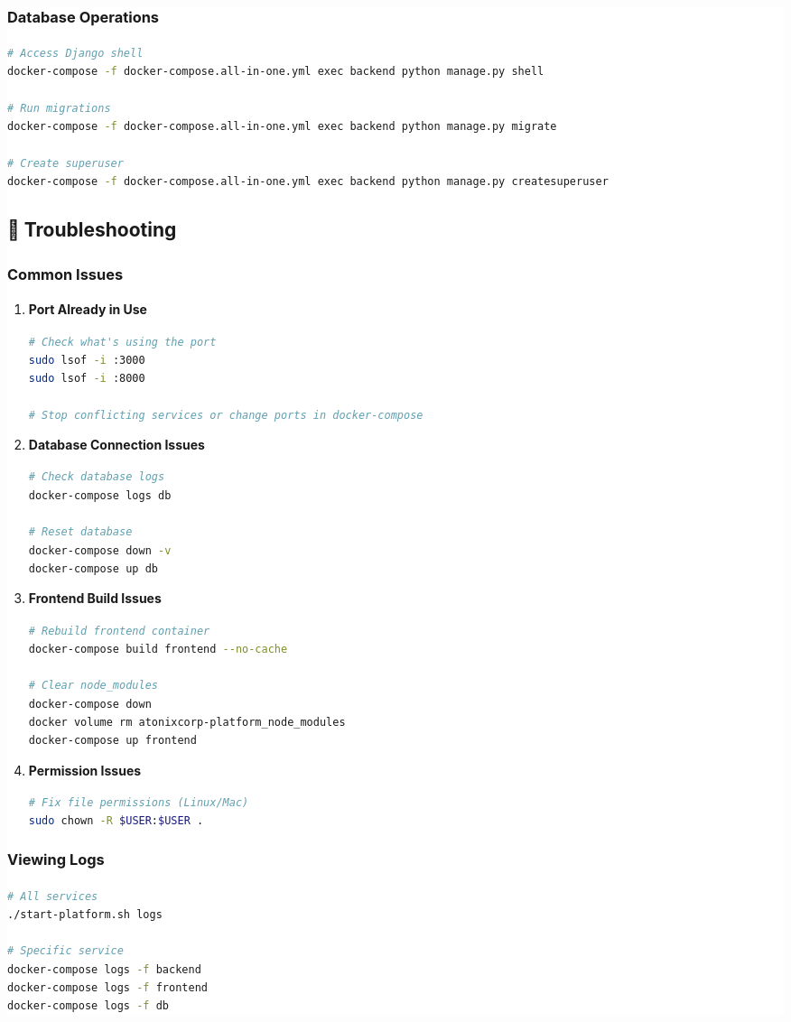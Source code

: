 ### Database Operations
```bash
# Access Django shell
docker-compose -f docker-compose.all-in-one.yml exec backend python manage.py shell

# Run migrations
docker-compose -f docker-compose.all-in-one.yml exec backend python manage.py migrate

# Create superuser
docker-compose -f docker-compose.all-in-one.yml exec backend python manage.py createsuperuser
```

## 🐛 Troubleshooting

### Common Issues

1. **Port Already in Use**
   ```bash
   # Check what's using the port
   sudo lsof -i :3000
   sudo lsof -i :8000
   
   # Stop conflicting services or change ports in docker-compose
   ```

2. **Database Connection Issues**
   ```bash
   # Check database logs
   docker-compose logs db
   
   # Reset database
   docker-compose down -v
   docker-compose up db
   ```

3. **Frontend Build Issues**
   ```bash
   # Rebuild frontend container
   docker-compose build frontend --no-cache
   
   # Clear node_modules
   docker-compose down
   docker volume rm atonixcorp-platform_node_modules
   docker-compose up frontend
   ```

4. **Permission Issues**
   ```bash
   # Fix file permissions (Linux/Mac)
   sudo chown -R $USER:$USER .
   ```

### Viewing Logs
```bash
# All services
./start-platform.sh logs

# Specific service
docker-compose logs -f backend
docker-compose logs -f frontend
docker-compose logs -f db
```
